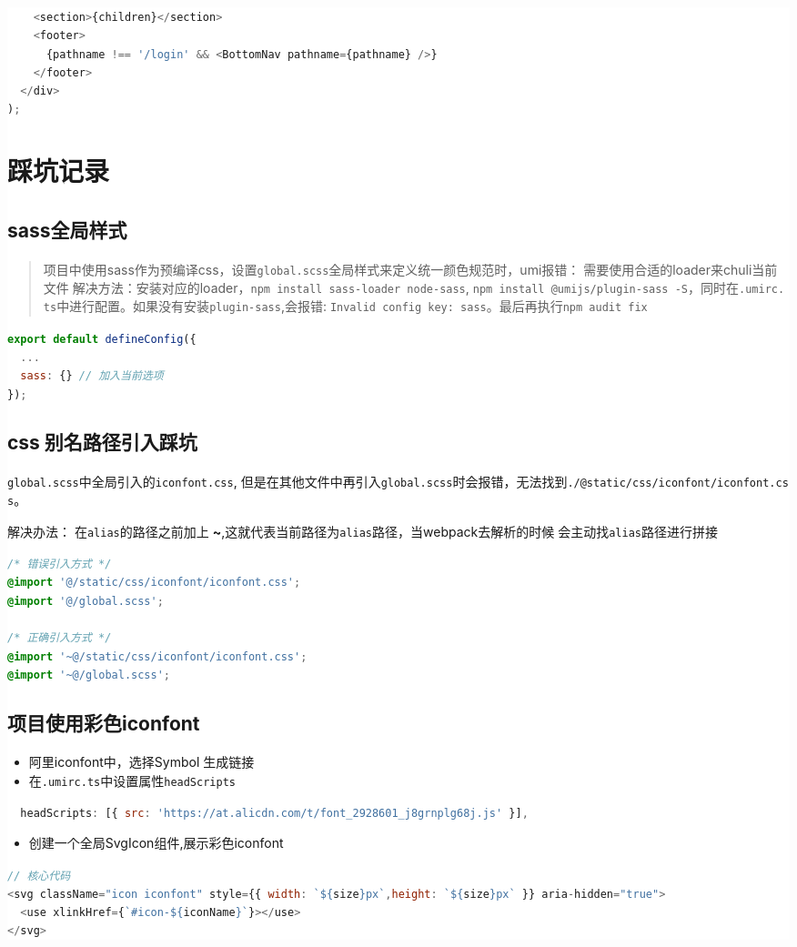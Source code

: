 ```js
    <section>{children}</section>
    <footer>
      {pathname !== '/login' && <BottomNav pathname={pathname} />}
    </footer>
  </div>
);

```
# 踩坑记录
## sass全局样式
> 项目中使用sass作为预编译css，设置`global.scss`全局样式来定义统一颜色规范时，umi报错： 需要使用合适的loader来chuli当前文件
 解决方法：安装对应的loader，`npm install sass-loader node-sass`, `npm install @umijs/plugin-sass -S`，同时在`.umirc.ts`中进行配置。如果没有安装`plugin-sass`,会报错: `Invalid config key: sass`。最后再执行`npm audit fix`
 ```js
 export default defineConfig({
   ...
   sass: {} // 加入当前选项
 });
 ```
 ## css 别名路径引入踩坑
  `global.scss`中全局引入的`iconfont.css`, 但是在其他文件中再引入`global.scss`时会报错，无法找到`./@static/css/iconfont/iconfont.css`。

  解决办法： 在`alias`的路径之前加上 **~**,这就代表当前路径为`alias`路径，当webpack去解析的时候 会主动找`alias`路径进行拼接
 ```css
/* 错误引入方式 */
@import '@/static/css/iconfont/iconfont.css';
@import '@/global.scss';

/* 正确引入方式 */
@import '~@/static/css/iconfont/iconfont.css';
@import '~@/global.scss';
 ```

## 项目使用彩色iconfont
* 阿里iconfont中，选择Symbol 生成链接
* 在`.umirc.ts`中设置属性`headScripts`
```js
  headScripts: [{ src: 'https://at.alicdn.com/t/font_2928601_j8grnplg68j.js' }],
```
* 创建一个全局SvgIcon组件,展示彩色iconfont
```js
// 核心代码
<svg className="icon iconfont" style={{ width: `${size}px`,height: `${size}px` }} aria-hidden="true">
  <use xlinkHref={`#icon-${iconName}`}></use>
</svg>
```